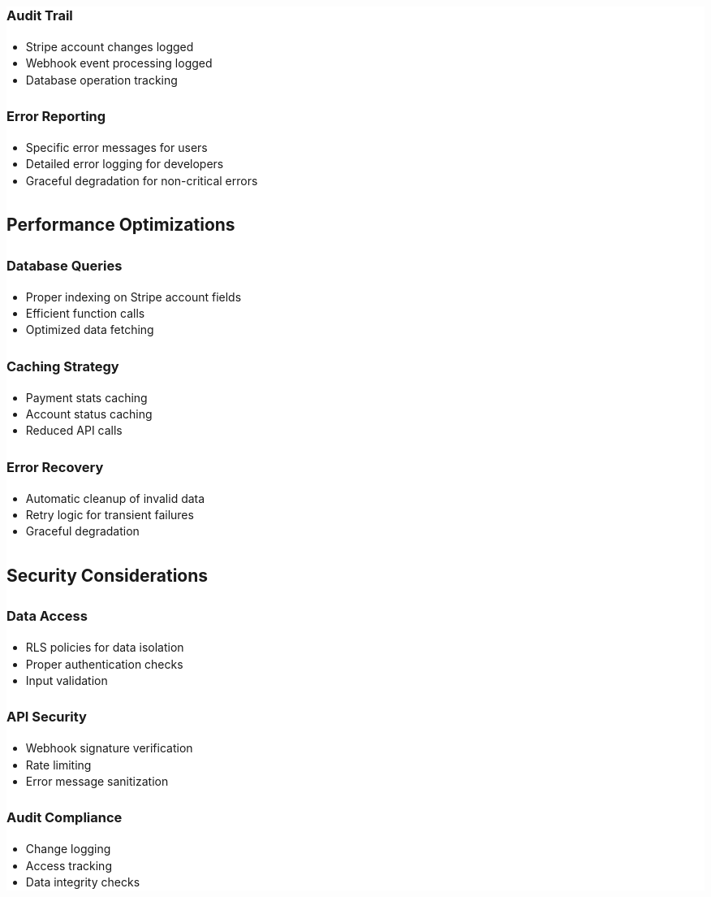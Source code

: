 ### Audit Trail

- Stripe account changes logged
- Webhook event processing logged
- Database operation tracking

### Error Reporting

- Specific error messages for users
- Detailed error logging for developers
- Graceful degradation for non-critical errors

## Performance Optimizations

### Database Queries

- Proper indexing on Stripe account fields
- Efficient function calls
- Optimized data fetching

### Caching Strategy

- Payment stats caching
- Account status caching
- Reduced API calls

### Error Recovery

- Automatic cleanup of invalid data
- Retry logic for transient failures
- Graceful degradation

## Security Considerations

### Data Access

- RLS policies for data isolation
- Proper authentication checks
- Input validation

### API Security

- Webhook signature verification
- Rate limiting
- Error message sanitization

### Audit Compliance

- Change logging
- Access tracking
- Data integrity checks
